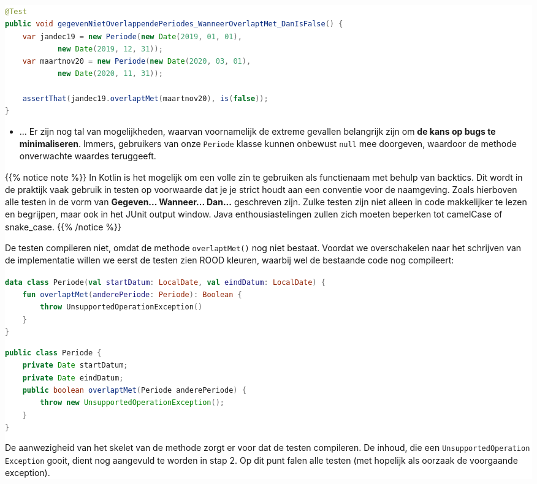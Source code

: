```java
@Test
public void gegevenNietOverlappendePeriodes_WanneerOverlaptMet_DanIsFalse() {
    var jandec19 = new Periode(new Date(2019, 01, 01), 
            new Date(2019, 12, 31));
    var maartnov20 = new Periode(new Date(2020, 03, 01),
            new Date(2020, 11, 31));

    assertThat(jandec19.overlaptMet(maartnov20), is(false));
}
```

</div>

- ... Er zijn nog tal van mogelijkheden, waarvan voornamelijk de extreme gevallen belangrijk zijn om **de kans op bugs te minimaliseren**. Immers, gebruikers van onze `Periode` klasse kunnen onbewust `null` mee doorgeven, waardoor de methode onverwachte waardes teruggeeft. 

{{% notice note %}}
In Kotlin is het mogelijk om een volle zin te gebruiken als functienaam met behulp van backtics. Dit wordt in de praktijk vaak gebruik in testen op voorwaarde dat je je strict houdt aan een conventie voor de naamgeving. Zoals hierboven alle testen in de vorm van **Gegeven... Wanneer... Dan...** geschreven zijn. Zulke testen zijn niet alleen in code makkelijker te lezen en begrijpen, maar ook in het JUnit output window. Java enthousiastelingen zullen zich moeten beperken tot camelCase of snake_case.
{{% /notice %}}

De testen compileren niet, omdat de methode `overlaptMet()` nog niet bestaat. Voordat we overschakelen naar het schrijven van de implementatie willen we eerst de testen zien ROOD kleuren, waarbij wel de bestaande code nog compileert:

<div class="devselect">

```kt
data class Periode(val startDatum: LocalDate, val eindDatum: LocalDate) {
    fun overlaptMet(anderePeriode: Periode): Boolean {
        throw UnsupportedOperationException()
    }
}
```

```java
public class Periode {
    private Date startDatum;
    private Date eindDatum; 
    public boolean overlaptMet(Periode anderePeriode) {
        throw new UnsupportedOperationException();
    }
}
```

</div>

De aanwezigheid van het skelet van de methode zorgt er voor dat de testen compileren. De inhoud, die een `UnsupportedOperationException` gooit, dient nog aangevuld te worden in stap 2. Op dit punt falen alle testen (met hopelijk als oorzaak de voorgaande exception).
